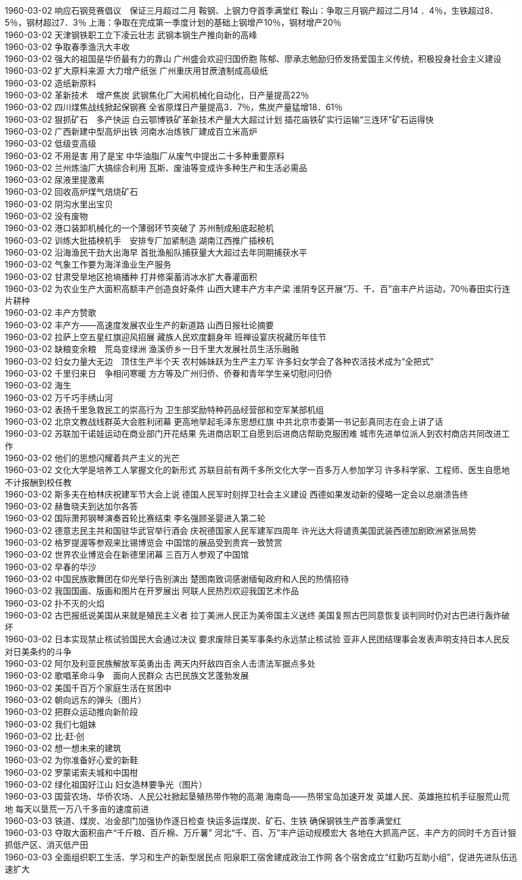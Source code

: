 1960-03-02 响应石钢竞赛倡议　保证三月超过二月  鞍钢、上钢力夺首季满堂红  鞍山：争取三月钢产超过二月14 ．4％，生铁超过8．5％，钢材超过7．3％ 上海：争取在完成第一季度计划的基础上钢增产10％，钢材增产20％  
1960-03-02 天津钢铁职工立下凌云壮志  武钢本钢生产推向新的高峰  
1960-03-02 争取春季渔汛大丰收  
1960-03-02 强大的祖国是华侨最有力的靠山  广州盛会欢迎归国侨胞  陈郁、廖承志勉励归侨发扬爱国主义传统，积极投身社会主义建设  
1960-03-02 扩大原料来源  大力增产纸张  广州重庆用甘蔗渣制成高级纸  
1960-03-02 造纸新原料  
1960-03-02 革新技术　增产焦炭  武钢焦化厂大闹机械化自动化，日产量提高22％  
1960-03-02 四川煤焦战线掀起保钢赛  全省原煤日产量提高3．7％，焦炭产量猛增18．61％  
1960-03-02 狠抓矿石　多产快运  白云鄂博铁矿革新技术产量大大超过计划  插花庙铁矿实行运输“三连环”矿石运得快  
1960-03-02 广西新建中型高炉出铁  河南水冶炼铁厂建成百立米高炉  
1960-03-02 低级变高级  
1960-03-02 不用是害  用了是宝  中华油脂厂从废气中提出二十多种重要原料  
1960-03-02 兰州炼油厂大搞综合利用  瓦斯、废油等变成许多种生产和生活必需品  
1960-03-02 尿液里提激素  
1960-03-02 回收高炉煤气焙烧矿石  
1960-03-02 阴沟水里出宝贝  
1960-03-02 没有废物  
1960-03-02 港口装卸机械化的一个薄弱环节突破了  苏州制成船底起舱机  
1960-03-02 训练大批插秧机手　安排专厂加紧制造  湖南江西推广插秧机  
1960-03-02 沿海渔民干劲大出海早  首批渔船队捕获量大大超过去年同期捕获水平  
1960-03-02 气象工作要为海洋渔业生产服务  
1960-03-02 甘肃受旱地区抢墒播种  打井修渠蓄消冰水扩大春灌面积  
1960-03-02 为农业生产大面积高额丰产创造良好条件  山西大建丰产方丰产梁  淮阴专区开展“万、千、百”亩丰产片运动，70％春田实行连片耕种  
1960-03-02 丰产方赞歌  
1960-03-02 丰产方——高速度发展农业生产的新道路  山西日报社论摘要  
1960-03-02 拉萨上空五星红旗迎风招展  藏族人民欢度翻身年  班禅设宴庆祝藏历年佳节  
1960-03-02 缺粮变余粮　荒岛变绿洲  渔溪侨乡一日千里大发展社员生活乐融融  
1960-03-02 妇女力量大无边　顶住生产半个天  农村姊妹跃为生产主力军  许多妇女学会了各种农活技术成为“全把式”  
1960-03-02 千里归来日　争相问寒暖  方方等及广州归侨、侨眷和青年学生亲切慰问归侨  
1960-03-02 海生　  
1960-03-02 万千巧手绣山河  
1960-03-02 表扬千里急救民工的崇高行为  卫生部奖励特种药品经营部和空军某部机组  
1960-03-02 北京文教战线群英大会胜利闭幕  更高地举起毛泽东思想红旗  中共北京市委第一书记彭真同志在会上讲了话  
1960-03-02 苏联加干诺娃运动在商业部门开花结果  先进商店职工自愿到后进商店帮助克服困难  城市先进单位派人到农村商店共同改进工作  
1960-03-02 他们的思想闪耀着共产主义的光芒  
1960-03-02 文化大学是培养工人掌握文化的新形式  苏联目前有两千多所文化大学一百多万人参加学习   许多科学家、工程师、医生自愿地不计报酬到校任教  
1960-03-02 斯多夫在柏林庆祝建军节大会上说  德国人民军时刻捍卫社会主义建设  西德如果发动新的侵略一定会以总崩溃告终  
1960-03-02 赫鲁晓夫到达加尔各答  
1960-03-02 国际萧邦钢琴演奏首轮比赛结束  李名强顾圣婴进入第二轮  
1960-03-02 德意志民主共和国驻华武官举行酒会  庆祝德国家人民军建军四周年  许光达大将谴责美国武装西德加剧欧洲紧张局势  
1960-03-02 格罗提渥等参观来比锡博览会  中国馆的展品受到贵宾一致赞赏  
1960-03-02 世界农业博览会在新德里闭幕  三百万人参观了中国馆  
1960-03-02 早春的华沙　  
1960-03-02 中国民族歌舞团在仰光举行告别演出  楚图南致词感谢缅甸政府和人民的热情招待  
1960-03-02 我国国画、版画和图片在开罗展出  阿联人民热烈欢迎我国艺术作品  
1960-03-02 扑不灭的火焰  
1960-03-02 古巴报纸说美国从来就是殖民主义者  拉丁美洲人民正为美帝国主义送终  美国复照古巴同意恢复谈判同时仍对古巴进行轰炸破坏  
1960-03-02 日本实现禁止核试验国民大会通过决议  要求废除日美军事条约永远禁止核试验  亚非人民团结理事会发表声明支持日本人民反对日美条约的斗争  
1960-03-02 阿尔及利亚民族解放军英勇出击  两天内歼敌四百余人击溃法军据点多处  
1960-03-02 歌唱革命斗争　面向人民群众  古巴民族文艺蓬勃发展  
1960-03-02 美国千百万个家庭生活在贫困中  
1960-03-02 朝向远东的弹头（图片）  
1960-03-02 把群众运动推向新阶段  
1960-03-02 我们七姐妹  
1960-03-02 比·赶·创  
1960-03-02 想一想未来的建筑  
1960-03-02 为你准备好心爱的新鞋  
1960-03-02 罗蒙诺索夫城和中国柑  
1960-03-02 绿化祖国好江山  妇女造林要争光（图片）  
1960-03-03 国营农场、华侨农场、人民公社掀起垦殖热带作物的高潮  海南岛——热带宝岛加速开发  英雄人民、英雄拖拉机手征服荒山荒地  每天以垦荒一万八千多亩的速度前进  
1960-03-03 铁道、煤炭、冶金部门加强协作逐日检查  快运多运煤炭、矿石、生铁  确保钢铁生产首季满堂红  
1960-03-03 夺取大面积亩产“千斤粮、百斤棉、万斤薯”  河北“千、百、万”丰产运动规模宏大  各地在大抓高产区、丰产方的同时千方百计狠抓低产区、消灭低产田  
1960-03-03 全面组织职工生活、学习和生产的新型居民点  阳泉职工宿舍建成政治工作网  各个宿舍成立“红勤巧互助小组”，促进先进队伍迅速扩大  
